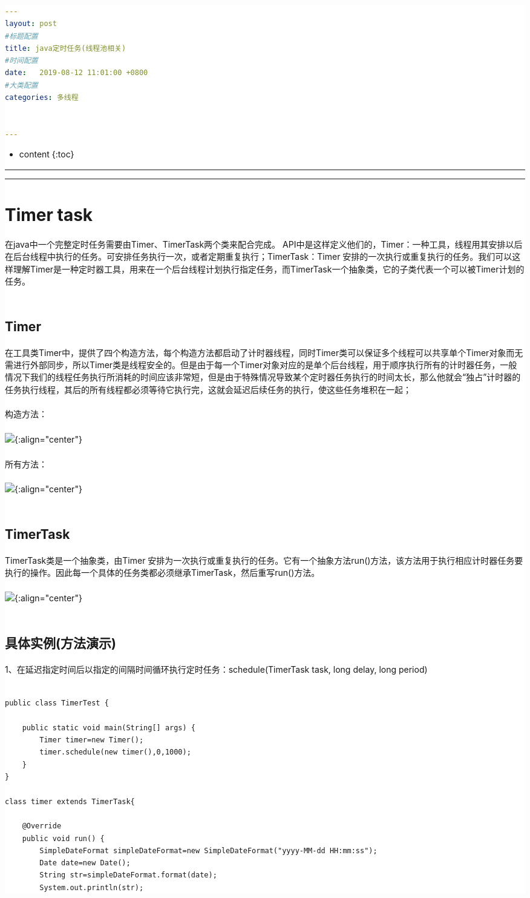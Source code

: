 ```yaml
---
layout: post
#标题配置
title: java定时任务(线程池相关)
#时间配置
date:   2019-08-12 11:01:00 +0800
#大类配置
categories: 多线程


---
```


* content
{:toc}
---
---


# Timer task
在java中一个完整定时任务需要由Timer、TimerTask两个类来配合完成。 API中是这样定义他们的，Timer：一种工具，线程用其安排以后在后台线程中执行的任务。可安排任务执行一次，或者定期重复执行；TimerTask：Timer 安排的一次执行或重复执行的任务。我们可以这样理解Timer是一种定时器工具，用来在一个后台线程计划执行指定任务，而TimerTask一个抽象类，它的子类代表一个可以被Timer计划的任务。<br><br>

## Timer
在工具类Timer中，提供了四个构造方法，每个构造方法都启动了计时器线程，同时Timer类可以保证多个线程可以共享单个Timer对象而无需进行外部同步，所以Timer类是线程安全的。但是由于每一个Timer对象对应的是单个后台线程，用于顺序执行所有的计时器任务，一般情况下我们的线程任务执行所消耗的时间应该非常短，但是由于特殊情况导致某个定时器任务执行的时间太长，那么他就会“独占”计时器的任务执行线程，其后的所有线程都必须等待它执行完，这就会延迟后续任务的执行，使这些任务堆积在一起；<br><br>
构造方法：<br><br>
![](https://itmanmzt.github.io/styles/images/threadpool/006.jpg){:align="center"}<br><br>
所有方法：<br><br>
![](https://itmanmzt.github.io/styles/images/threadpool/004.jpg){:align="center"}<br><br>

## TimerTask
TimerTask类是一个抽象类，由Timer 安排为一次执行或重复执行的任务。它有一个抽象方法run()方法，该方法用于执行相应计时器任务要执行的操作。因此每一个具体的任务类都必须继承TimerTask，然后重写run()方法。
<br><br>
![](https://itmanmzt.github.io/styles/images/threadpool/007.jpg){:align="center"}<br><br>

## 具体实例(方法演示)
1、在延迟指定时间后以指定的间隔时间循环执行定时任务：schedule(TimerTask task, long delay, long period)<br><br>
```
public class TimerTest {

    public static void main(String[] args) {
        Timer timer=new Timer();
        timer.schedule(new timer(),0,1000);    
    }
}

class timer extends TimerTask{

    @Override
    public void run() {
        SimpleDateFormat simpleDateFormat=new SimpleDateFormat("yyyy-MM-dd HH:mm:ss");
        Date date=new Date();
        String str=simpleDateFormat.format(date);
        System.out.println(str);
```